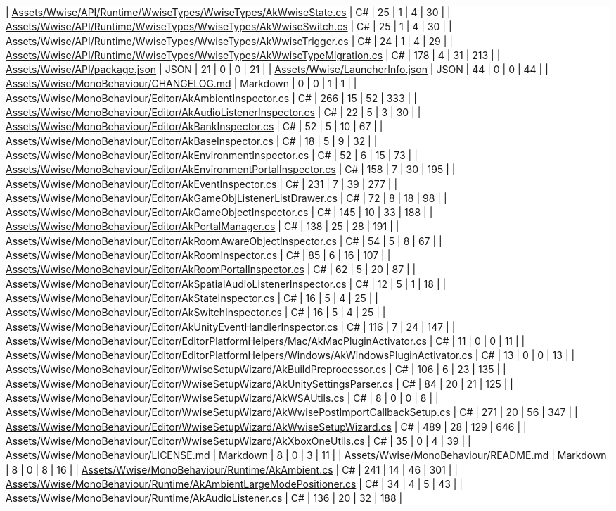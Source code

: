 | [Assets/Wwise/API/Runtime/WwiseTypes/WwiseTypes/AkWwiseState.cs](/Assets/Wwise/API/Runtime/WwiseTypes/WwiseTypes/AkWwiseState.cs) | C# | 25 | 1 | 4 | 30 |
| [Assets/Wwise/API/Runtime/WwiseTypes/WwiseTypes/AkWwiseSwitch.cs](/Assets/Wwise/API/Runtime/WwiseTypes/WwiseTypes/AkWwiseSwitch.cs) | C# | 25 | 1 | 4 | 30 |
| [Assets/Wwise/API/Runtime/WwiseTypes/WwiseTypes/AkWwiseTrigger.cs](/Assets/Wwise/API/Runtime/WwiseTypes/WwiseTypes/AkWwiseTrigger.cs) | C# | 24 | 1 | 4 | 29 |
| [Assets/Wwise/API/Runtime/WwiseTypes/WwiseTypes/AkWwiseTypeMigration.cs](/Assets/Wwise/API/Runtime/WwiseTypes/WwiseTypes/AkWwiseTypeMigration.cs) | C# | 178 | 4 | 31 | 213 |
| [Assets/Wwise/API/package.json](/Assets/Wwise/API/package.json) | JSON | 21 | 0 | 0 | 21 |
| [Assets/Wwise/LauncherInfo.json](/Assets/Wwise/LauncherInfo.json) | JSON | 44 | 0 | 0 | 44 |
| [Assets/Wwise/MonoBehaviour/CHANGELOG.md](/Assets/Wwise/MonoBehaviour/CHANGELOG.md) | Markdown | 0 | 0 | 1 | 1 |
| [Assets/Wwise/MonoBehaviour/Editor/AkAmbientInspector.cs](/Assets/Wwise/MonoBehaviour/Editor/AkAmbientInspector.cs) | C# | 266 | 15 | 52 | 333 |
| [Assets/Wwise/MonoBehaviour/Editor/AkAudioListenerInspector.cs](/Assets/Wwise/MonoBehaviour/Editor/AkAudioListenerInspector.cs) | C# | 22 | 5 | 3 | 30 |
| [Assets/Wwise/MonoBehaviour/Editor/AkBankInspector.cs](/Assets/Wwise/MonoBehaviour/Editor/AkBankInspector.cs) | C# | 52 | 5 | 10 | 67 |
| [Assets/Wwise/MonoBehaviour/Editor/AkBaseInspector.cs](/Assets/Wwise/MonoBehaviour/Editor/AkBaseInspector.cs) | C# | 18 | 5 | 9 | 32 |
| [Assets/Wwise/MonoBehaviour/Editor/AkEnvironmentInspector.cs](/Assets/Wwise/MonoBehaviour/Editor/AkEnvironmentInspector.cs) | C# | 52 | 6 | 15 | 73 |
| [Assets/Wwise/MonoBehaviour/Editor/AkEnvironmentPortalInspector.cs](/Assets/Wwise/MonoBehaviour/Editor/AkEnvironmentPortalInspector.cs) | C# | 158 | 7 | 30 | 195 |
| [Assets/Wwise/MonoBehaviour/Editor/AkEventInspector.cs](/Assets/Wwise/MonoBehaviour/Editor/AkEventInspector.cs) | C# | 231 | 7 | 39 | 277 |
| [Assets/Wwise/MonoBehaviour/Editor/AkGameObjListenerListDrawer.cs](/Assets/Wwise/MonoBehaviour/Editor/AkGameObjListenerListDrawer.cs) | C# | 72 | 8 | 18 | 98 |
| [Assets/Wwise/MonoBehaviour/Editor/AkGameObjectInspector.cs](/Assets/Wwise/MonoBehaviour/Editor/AkGameObjectInspector.cs) | C# | 145 | 10 | 33 | 188 |
| [Assets/Wwise/MonoBehaviour/Editor/AkPortalManager.cs](/Assets/Wwise/MonoBehaviour/Editor/AkPortalManager.cs) | C# | 138 | 25 | 28 | 191 |
| [Assets/Wwise/MonoBehaviour/Editor/AkRoomAwareObjectInspector.cs](/Assets/Wwise/MonoBehaviour/Editor/AkRoomAwareObjectInspector.cs) | C# | 54 | 5 | 8 | 67 |
| [Assets/Wwise/MonoBehaviour/Editor/AkRoomInspector.cs](/Assets/Wwise/MonoBehaviour/Editor/AkRoomInspector.cs) | C# | 85 | 6 | 16 | 107 |
| [Assets/Wwise/MonoBehaviour/Editor/AkRoomPortalInspector.cs](/Assets/Wwise/MonoBehaviour/Editor/AkRoomPortalInspector.cs) | C# | 62 | 5 | 20 | 87 |
| [Assets/Wwise/MonoBehaviour/Editor/AkSpatialAudioListenerInspector.cs](/Assets/Wwise/MonoBehaviour/Editor/AkSpatialAudioListenerInspector.cs) | C# | 12 | 5 | 1 | 18 |
| [Assets/Wwise/MonoBehaviour/Editor/AkStateInspector.cs](/Assets/Wwise/MonoBehaviour/Editor/AkStateInspector.cs) | C# | 16 | 5 | 4 | 25 |
| [Assets/Wwise/MonoBehaviour/Editor/AkSwitchInspector.cs](/Assets/Wwise/MonoBehaviour/Editor/AkSwitchInspector.cs) | C# | 16 | 5 | 4 | 25 |
| [Assets/Wwise/MonoBehaviour/Editor/AkUnityEventHandlerInspector.cs](/Assets/Wwise/MonoBehaviour/Editor/AkUnityEventHandlerInspector.cs) | C# | 116 | 7 | 24 | 147 |
| [Assets/Wwise/MonoBehaviour/Editor/EditorPlatformHelpers/Mac/AkMacPluginActivator.cs](/Assets/Wwise/MonoBehaviour/Editor/EditorPlatformHelpers/Mac/AkMacPluginActivator.cs) | C# | 11 | 0 | 0 | 11 |
| [Assets/Wwise/MonoBehaviour/Editor/EditorPlatformHelpers/Windows/AkWindowsPluginActivator.cs](/Assets/Wwise/MonoBehaviour/Editor/EditorPlatformHelpers/Windows/AkWindowsPluginActivator.cs) | C# | 13 | 0 | 0 | 13 |
| [Assets/Wwise/MonoBehaviour/Editor/WwiseSetupWizard/AkBuildPreprocessor.cs](/Assets/Wwise/MonoBehaviour/Editor/WwiseSetupWizard/AkBuildPreprocessor.cs) | C# | 106 | 6 | 23 | 135 |
| [Assets/Wwise/MonoBehaviour/Editor/WwiseSetupWizard/AkUnitySettingsParser.cs](/Assets/Wwise/MonoBehaviour/Editor/WwiseSetupWizard/AkUnitySettingsParser.cs) | C# | 84 | 20 | 21 | 125 |
| [Assets/Wwise/MonoBehaviour/Editor/WwiseSetupWizard/AkWSAUtils.cs](/Assets/Wwise/MonoBehaviour/Editor/WwiseSetupWizard/AkWSAUtils.cs) | C# | 8 | 0 | 0 | 8 |
| [Assets/Wwise/MonoBehaviour/Editor/WwiseSetupWizard/AkWwisePostImportCallbackSetup.cs](/Assets/Wwise/MonoBehaviour/Editor/WwiseSetupWizard/AkWwisePostImportCallbackSetup.cs) | C# | 271 | 20 | 56 | 347 |
| [Assets/Wwise/MonoBehaviour/Editor/WwiseSetupWizard/AkWwiseSetupWizard.cs](/Assets/Wwise/MonoBehaviour/Editor/WwiseSetupWizard/AkWwiseSetupWizard.cs) | C# | 489 | 28 | 129 | 646 |
| [Assets/Wwise/MonoBehaviour/Editor/WwiseSetupWizard/AkXboxOneUtils.cs](/Assets/Wwise/MonoBehaviour/Editor/WwiseSetupWizard/AkXboxOneUtils.cs) | C# | 35 | 0 | 4 | 39 |
| [Assets/Wwise/MonoBehaviour/LICENSE.md](/Assets/Wwise/MonoBehaviour/LICENSE.md) | Markdown | 8 | 0 | 3 | 11 |
| [Assets/Wwise/MonoBehaviour/README.md](/Assets/Wwise/MonoBehaviour/README.md) | Markdown | 8 | 0 | 8 | 16 |
| [Assets/Wwise/MonoBehaviour/Runtime/AkAmbient.cs](/Assets/Wwise/MonoBehaviour/Runtime/AkAmbient.cs) | C# | 241 | 14 | 46 | 301 |
| [Assets/Wwise/MonoBehaviour/Runtime/AkAmbientLargeModePositioner.cs](/Assets/Wwise/MonoBehaviour/Runtime/AkAmbientLargeModePositioner.cs) | C# | 34 | 4 | 5 | 43 |
| [Assets/Wwise/MonoBehaviour/Runtime/AkAudioListener.cs](/Assets/Wwise/MonoBehaviour/Runtime/AkAudioListener.cs) | C# | 136 | 20 | 32 | 188 |